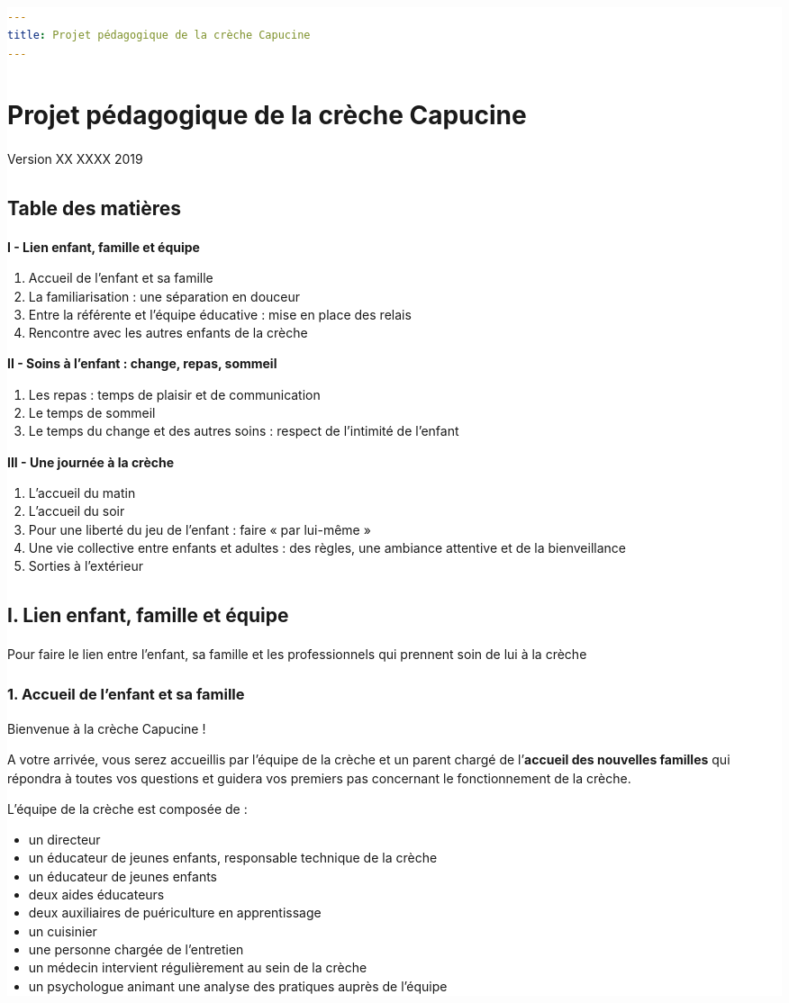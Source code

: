 ```yaml
---
title: Projet pédagogique de la crèche Capucine
---
```


# Projet pédagogique de la crèche Capucine

Version XX XXXX 2019

## Table des matières

**I - Lien enfant, famille et équipe**

1. Accueil de l’enfant et sa famille
2. La familiarisation : une séparation en douceur
3. Entre la référente et l’équipe éducative : mise en place des relais
4. Rencontre avec les autres enfants de la crèche

**II - Soins à l’enfant : change, repas, sommeil**

1. Les repas : temps de plaisir et de communication
2. Le temps de sommeil 
3. Le temps du change et des autres soins : respect de l’intimité de l’enfant

**III - Une journée à la crèche**

1. L’accueil du matin
2. L’accueil du soir
3. Pour une liberté du jeu de l’enfant : faire « par lui-même »
4. Une vie collective entre enfants et adultes : des règles, une ambiance attentive et de la bienveillance
5. Sorties à l’extérieur

## I. Lien enfant, famille et équipe

Pour faire le lien entre l’enfant, sa famille et les professionnels qui prennent soin de lui à la crèche 

### 1. Accueil de l’enfant et sa famille

Bienvenue à la crèche Capucine !

A votre arrivée, vous serez accueillis par l’équipe de la crèche et un parent chargé de l’**accueil des nouvelles familles** qui répondra à toutes vos questions et guidera vos premiers pas concernant le fonctionnement de la crèche.

L’équipe de la crèche est composée de :

* un directeur
* un éducateur de jeunes enfants, responsable technique de la crèche
* un éducateur de jeunes enfants
* deux aides éducateurs
* deux auxiliaires de puériculture en apprentissage
* un cuisinier
* une personne chargée de l’entretien
* un médecin intervient régulièrement au sein de la crèche
* un psychologue animant une analyse des pratiques auprès de l’équipe
